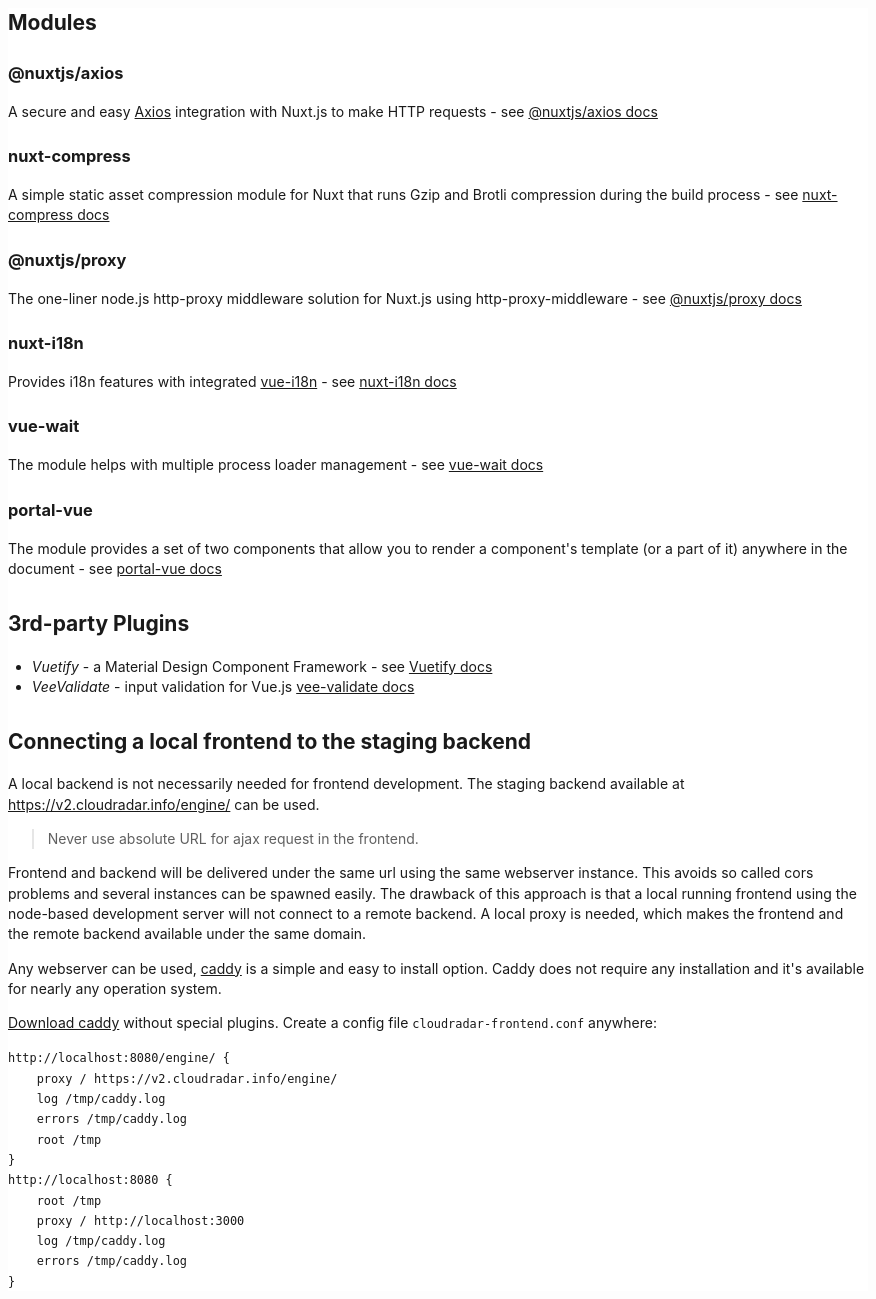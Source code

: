 ## Modules
### @nuxtjs/axios
A secure and easy [Axios](https://github.com/axios/axios) integration with Nuxt.js to make HTTP requests - see [@nuxtjs/axios docs](https://axios.nuxtjs.org/)
### nuxt-compress
A simple static asset compression module for Nuxt that runs Gzip and Brotli compression during the build process - see [nuxt-compress docs](https://github.com/robcresswell/nuxt-compress)
### @nuxtjs/proxy
The one-liner node.js http-proxy middleware solution for Nuxt.js using http-proxy-middleware - see [@nuxtjs/proxy docs](https://github.com/nuxt-community/proxy-module#readme)
### nuxt-i18n 
Provides i18n features with integrated [vue-i18n](https://github.com/kazupon/vue-i18n) - see [nuxt-i18n docs](https://nuxt-community.github.io/nuxt-i18n/)
### vue-wait
The module helps with multiple process loader management - see [vue-wait docs](https://github.com/f/vue-wait)
### portal-vue
The module provides a set of two components that allow you to render a component's template (or a part of it) anywhere in the document - see [portal-vue docs](https://linusborg.github.io/portal-vue/#/guide)

## 3rd-party Plugins

* *Vuetify* - a Material Design Component Framework - see [Vuetify docs](https://vuetifyjs.com/en/getting-started/quick-start)
* *VeeValidate* - input validation for Vue.js  [vee-validate docs](https://baianat.github.io/vee-validate/)

## Connecting a local frontend to the staging backend

A local backend is not necessarily needed for frontend development. The staging backend available at https://v2.cloudradar.info/engine/ can be used.

> Never use absolute URL for ajax request in the frontend.

Frontend and backend will be delivered under the same url using the same webserver instance. This avoids so called cors problems and several instances can be spawned easily.
The drawback of this approach is that a local running frontend using the node-based development server will not connect to a remote backend. A local proxy is needed, which makes the frontend and the remote backend available under the same domain.

Any webserver can be used, [caddy](https://caddyserver.com/) is a simple and easy to install option. Caddy does not require any installation and it's available for nearly any operation system.

[Download caddy](https://caddyserver.com/download) without special plugins.
Create a config file `cloudradar-frontend.conf` anywhere:
```
http://localhost:8080/engine/ {
    proxy / https://v2.cloudradar.info/engine/
    log /tmp/caddy.log
    errors /tmp/caddy.log
    root /tmp
}
http://localhost:8080 {
    root /tmp
    proxy / http://localhost:3000
    log /tmp/caddy.log
    errors /tmp/caddy.log
}
```